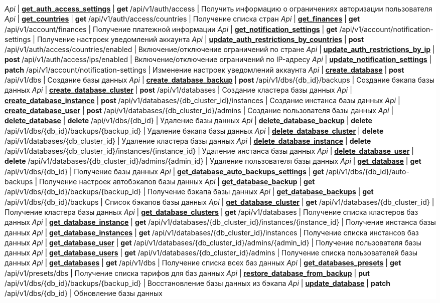 *Api* | [**get_auth_access_settings**](docs/apis/tags/Api.md#get_auth_access_settings) | **get** /api/v1/auth/access | Получить информацию о ограничениях авторизации пользователя
*Api* | [**get_countries**](docs/apis/tags/Api.md#get_countries) | **get** /api/v1/auth/access/countries | Получение списка стран
*Api* | [**get_finances**](docs/apis/tags/Api.md#get_finances) | **get** /api/v1/account/finances | Получение платежной информации
*Api* | [**get_notification_settings**](docs/apis/tags/Api.md#get_notification_settings) | **get** /api/v1/account/notification-settings | Получение настроек уведомлений аккаунта
*Api* | [**update_auth_restrictions_by_countries**](docs/apis/tags/Api.md#update_auth_restrictions_by_countries) | **post** /api/v1/auth/access/countries/enabled | Включение/отключение ограничений по стране
*Api* | [**update_auth_restrictions_by_ip**](docs/apis/tags/Api.md#update_auth_restrictions_by_ip) | **post** /api/v1/auth/access/ips/enabled | Включение/отключение ограничений по IP-адресу
*Api* | [**update_notification_settings**](docs/apis/tags/Api.md#update_notification_settings) | **patch** /api/v1/account/notification-settings | Изменение настроек уведомлений аккаунта
*Api* | [**create_database**](docs/apis/tags/Api.md#create_database) | **post** /api/v1/dbs | Создание базы данных
*Api* | [**create_database_backup**](docs/apis/tags/Api.md#create_database_backup) | **post** /api/v1/dbs/{db_id}/backups | Создание бэкапа базы данных
*Api* | [**create_database_cluster**](docs/apis/tags/Api.md#create_database_cluster) | **post** /api/v1/databases | Создание кластера базы данных
*Api* | [**create_database_instance**](docs/apis/tags/Api.md#create_database_instance) | **post** /api/v1/databases/{db_cluster_id}/instances | Создание инстанса базы данных
*Api* | [**create_database_user**](docs/apis/tags/Api.md#create_database_user) | **post** /api/v1/databases/{db_cluster_id}/admins | Создание пользователя базы данных
*Api* | [**delete_database**](docs/apis/tags/Api.md#delete_database) | **delete** /api/v1/dbs/{db_id} | Удаление базы данных
*Api* | [**delete_database_backup**](docs/apis/tags/Api.md#delete_database_backup) | **delete** /api/v1/dbs/{db_id}/backups/{backup_id} | Удаление бэкапа базы данных
*Api* | [**delete_database_cluster**](docs/apis/tags/Api.md#delete_database_cluster) | **delete** /api/v1/databases/{db_cluster_id} | Удаление кластера базы данных
*Api* | [**delete_database_instance**](docs/apis/tags/Api.md#delete_database_instance) | **delete** /api/v1/databases/{db_cluster_id}/instances/{instance_id} | Удаление инстанса базы данных
*Api* | [**delete_database_user**](docs/apis/tags/Api.md#delete_database_user) | **delete** /api/v1/databases/{db_cluster_id}/admins/{admin_id} | Удаление пользователя базы данных
*Api* | [**get_database**](docs/apis/tags/Api.md#get_database) | **get** /api/v1/dbs/{db_id} | Получение базы данных
*Api* | [**get_database_auto_backups_settings**](docs/apis/tags/Api.md#get_database_auto_backups_settings) | **get** /api/v1/dbs/{db_id}/auto-backups | Получение настроек автобэкапов базы данных
*Api* | [**get_database_backup**](docs/apis/tags/Api.md#get_database_backup) | **get** /api/v1/dbs/{db_id}/backups/{backup_id} | Получение бэкапа базы данных
*Api* | [**get_database_backups**](docs/apis/tags/Api.md#get_database_backups) | **get** /api/v1/dbs/{db_id}/backups | Список бэкапов базы данных
*Api* | [**get_database_cluster**](docs/apis/tags/Api.md#get_database_cluster) | **get** /api/v1/databases/{db_cluster_id} | Получение кластера базы данных
*Api* | [**get_database_clusters**](docs/apis/tags/Api.md#get_database_clusters) | **get** /api/v1/databases | Получение списка кластеров баз данных
*Api* | [**get_database_instance**](docs/apis/tags/Api.md#get_database_instance) | **get** /api/v1/databases/{db_cluster_id}/instances/{instance_id} | Получение инстанса базы данных
*Api* | [**get_database_instances**](docs/apis/tags/Api.md#get_database_instances) | **get** /api/v1/databases/{db_cluster_id}/instances | Получение списка инстансов баз данных
*Api* | [**get_database_user**](docs/apis/tags/Api.md#get_database_user) | **get** /api/v1/databases/{db_cluster_id}/admins/{admin_id} | Получение пользователя базы данных
*Api* | [**get_database_users**](docs/apis/tags/Api.md#get_database_users) | **get** /api/v1/databases/{db_cluster_id}/admins | Получение списка пользователей базы данных
*Api* | [**get_databases**](docs/apis/tags/Api.md#get_databases) | **get** /api/v1/dbs | Получение списка всех баз данных
*Api* | [**get_databases_presets**](docs/apis/tags/Api.md#get_databases_presets) | **get** /api/v1/presets/dbs | Получение списка тарифов для баз данных
*Api* | [**restore_database_from_backup**](docs/apis/tags/Api.md#restore_database_from_backup) | **put** /api/v1/dbs/{db_id}/backups/{backup_id} | Восстановление базы данных из бэкапа
*Api* | [**update_database**](docs/apis/tags/Api.md#update_database) | **patch** /api/v1/dbs/{db_id} | Обновление базы данных